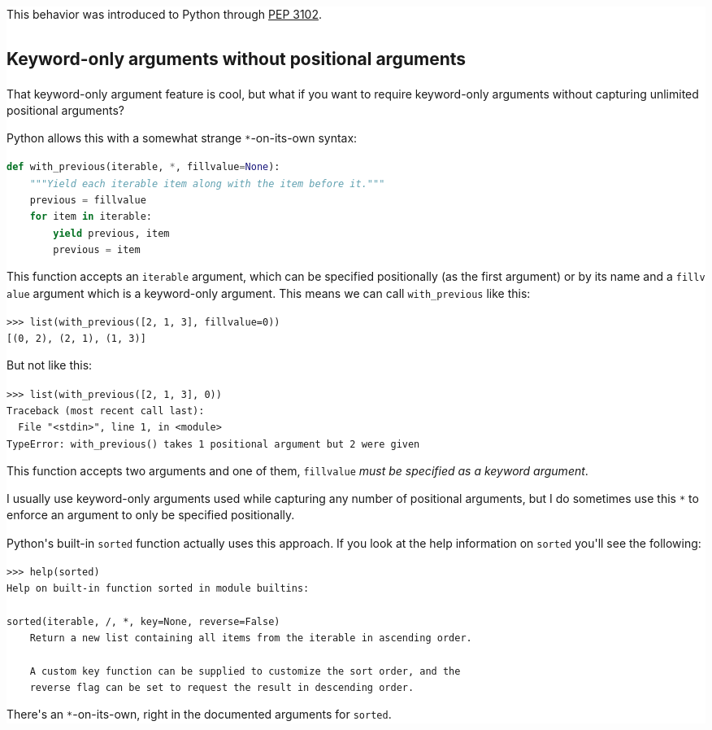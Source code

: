 This behavior was introduced to Python through [PEP 3102][].


## Keyword-only arguments without positional arguments

That keyword-only argument feature is cool, but what if you want to require keyword-only arguments without capturing unlimited positional arguments?

Python allows this with a somewhat strange `*`-on-its-own syntax:

```python
def with_previous(iterable, *, fillvalue=None):
    """Yield each iterable item along with the item before it."""
    previous = fillvalue
    for item in iterable:
        yield previous, item
        previous = item
```

This function accepts an `iterable` argument, which can be specified positionally (as the first argument) or by its name and a `fillvalue` argument which is a keyword-only argument.  This means we can call `with_previous` like this:

```pycon
>>> list(with_previous([2, 1, 3], fillvalue=0))
[(0, 2), (2, 1), (1, 3)]
```

But not like this:

```pycon
>>> list(with_previous([2, 1, 3], 0))
Traceback (most recent call last):
  File "<stdin>", line 1, in <module>
TypeError: with_previous() takes 1 positional argument but 2 were given
```

This function accepts two arguments and one of them, `fillvalue` *must be specified as a keyword argument*.

I usually use keyword-only arguments used while capturing any number of positional arguments, but I do sometimes use this `*` to enforce an argument to only be specified positionally.

Python's built-in `sorted` function actually uses this approach.  If you look at the help information on `sorted` you'll see the following:

```
>>> help(sorted)
Help on built-in function sorted in module builtins:

sorted(iterable, /, *, key=None, reverse=False)
    Return a new list containing all items from the iterable in ascending order.

    A custom key function can be supplied to customize the sort order, and the
    reverse flag can be set to request the result in descending order.
```

There's an `*`-on-its-own, right in the documented arguments for `sorted`.


[keyword arguments]: https://treyhunner.com/2018/04/keyword-arguments-in-python/
[tuple unpacking in Python]: https://treyhunner.com/2018/03/tuple-unpacking-improves-python-code-readability/
[pep 3132]: https://www.python.org/dev/peps/pep-3132/
[pep 468]: https://www.python.org/dev/peps/pep-0468/
[pep 3102]: https://www.python.org/dev/peps/pep-3102/
[pep 448]: https://www.python.org/dev/peps/pep-0448/
[merge dictionaries]: https://treyhunner.com/2016/02/how-to-merge-dictionaries-in-python/
[python morsels]: https://www.pythonmorsels.com/